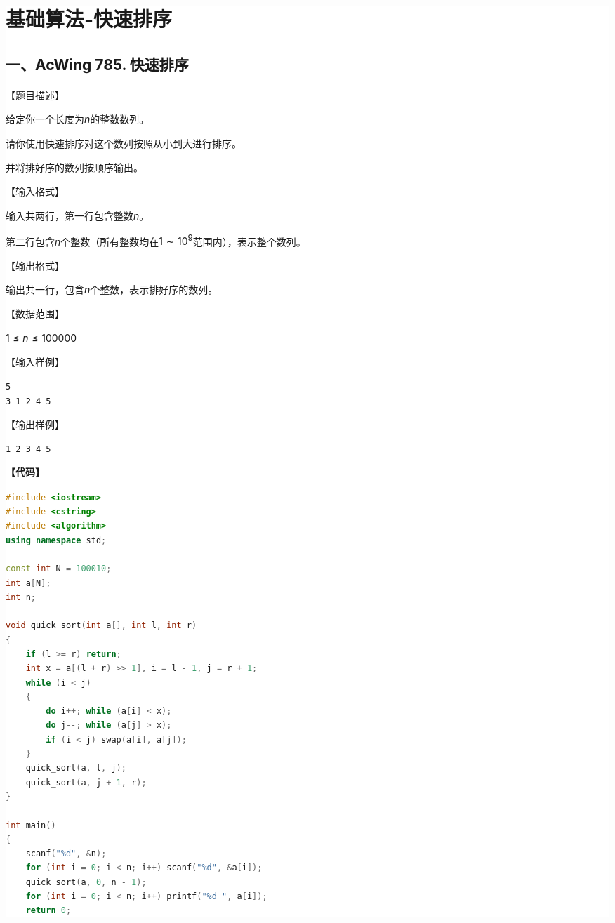 # 基础算法-快速排序

## 一、AcWing 785. 快速排序

【题目描述】

给定你一个长度为$n$的整数数列。

请你使用快速排序对这个数列按照从小到大进行排序。

并将排好序的数列按顺序输出。

【输入格式】

输入共两行，第一行包含整数$n$。

第二行包含$n$个整数（所有整数均在$1\sim 10^9$范围内），表示整个数列。

【输出格式】

输出共一行，包含$n$个整数，表示排好序的数列。

【数据范围】

$1≤n≤100000$

【输入样例】
```
5
3 1 2 4 5
```

【输出样例】
```
1 2 3 4 5
```

**【代码】**
```cpp
#include <iostream>
#include <cstring>
#include <algorithm>
using namespace std;

const int N = 100010;
int a[N];
int n;

void quick_sort(int a[], int l, int r)
{
    if (l >= r) return;
    int x = a[(l + r) >> 1], i = l - 1, j = r + 1;
    while (i < j)
    {
        do i++; while (a[i] < x);
        do j--; while (a[j] > x);
        if (i < j) swap(a[i], a[j]);
    }
    quick_sort(a, l, j);
    quick_sort(a, j + 1, r);
}

int main()
{
    scanf("%d", &n);
    for (int i = 0; i < n; i++) scanf("%d", &a[i]);
    quick_sort(a, 0, n - 1);
    for (int i = 0; i < n; i++) printf("%d ", a[i]);
    return 0;
```